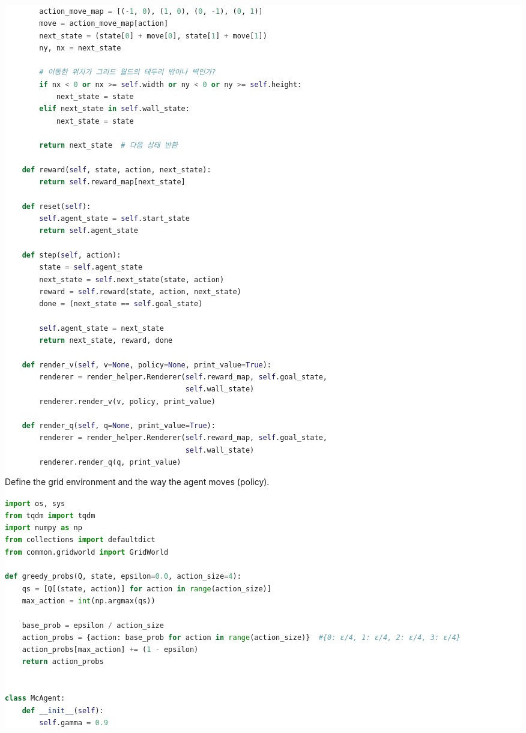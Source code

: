 ```python
        action_move_map = [(-1, 0), (1, 0), (0, -1), (0, 1)]
        move = action_move_map[action]
        next_state = (state[0] + move[0], state[1] + move[1])
        ny, nx = next_state

        # 이동한 위치가 그리드 월드의 테두리 밖이나 벽인가?
        if nx < 0 or nx >= self.width or ny < 0 or ny >= self.height:
            next_state = state
        elif next_state in self.wall_state:
            next_state = state

        return next_state  # 다음 상태 반환

    def reward(self, state, action, next_state):
        return self.reward_map[next_state]

    def reset(self):
        self.agent_state = self.start_state
        return self.agent_state

    def step(self, action):
        state = self.agent_state
        next_state = self.next_state(state, action)
        reward = self.reward(state, action, next_state)
        done = (next_state == self.goal_state)

        self.agent_state = next_state
        return next_state, reward, done

    def render_v(self, v=None, policy=None, print_value=True):
        renderer = render_helper.Renderer(self.reward_map, self.goal_state,
                                          self.wall_state)
        renderer.render_v(v, policy, print_value)

    def render_q(self, q=None, print_value=True):
        renderer = render_helper.Renderer(self.reward_map, self.goal_state,
                                          self.wall_state)
        renderer.render_q(q, print_value)
```

Define the grid environment and the way the agent moves (policy).


```python
import os, sys
from tqdm import tqdm
import numpy as np
from collections import defaultdict
from common.gridworld import GridWorld

def greedy_probs(Q, state, epsilon=0.0, action_size=4):
    qs = [Q[(state, action)] for action in range(action_size)]
    max_action = int(np.argmax(qs))

    base_prob = epsilon / action_size
    action_probs = {action: base_prob for action in range(action_size)}  #{0: ε/4, 1: ε/4, 2: ε/4, 3: ε/4}
    action_probs[max_action] += (1 - epsilon)
    return action_probs


class McAgent:
    def __init__(self):
        self.gamma = 0.9
```